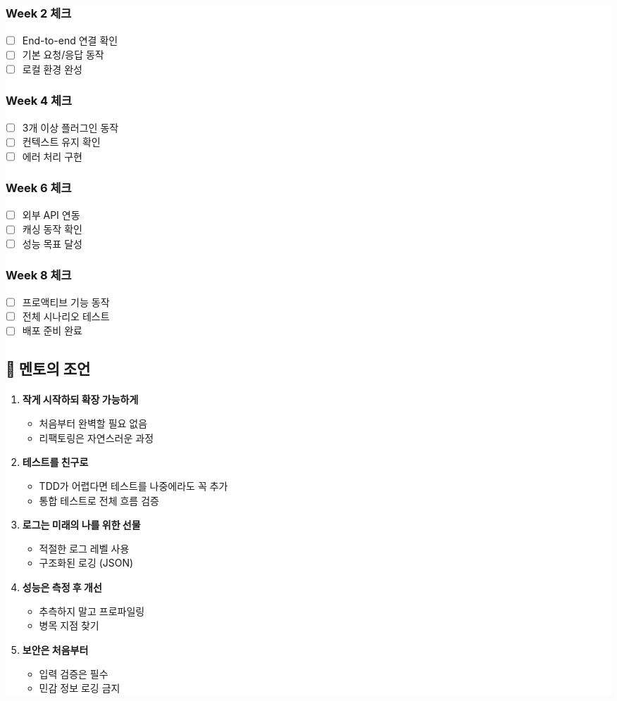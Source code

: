 ### Week 2 체크
- [ ] End-to-end 연결 확인
- [ ] 기본 요청/응답 동작
- [ ] 로컬 환경 완성

### Week 4 체크
- [ ] 3개 이상 플러그인 동작
- [ ] 컨텍스트 유지 확인
- [ ] 에러 처리 구현

### Week 6 체크
- [ ] 외부 API 연동
- [ ] 캐싱 동작 확인
- [ ] 성능 목표 달성

### Week 8 체크
- [ ] 프로액티브 기능 동작
- [ ] 전체 시나리오 테스트
- [ ] 배포 준비 완료

## 🎯 멘토의 조언

1. **작게 시작하되 확장 가능하게**
   - 처음부터 완벽할 필요 없음
   - 리팩토링은 자연스러운 과정

2. **테스트를 친구로**
   - TDD가 어렵다면 테스트를 나중에라도 꼭 추가
   - 통합 테스트로 전체 흐름 검증

3. **로그는 미래의 나를 위한 선물**
   - 적절한 로그 레벨 사용
   - 구조화된 로깅 (JSON)

4. **성능은 측정 후 개선**
   - 추측하지 말고 프로파일링
   - 병목 지점 찾기

5. **보안은 처음부터**
   - 입력 검증은 필수
   - 민감 정보 로깅 금지